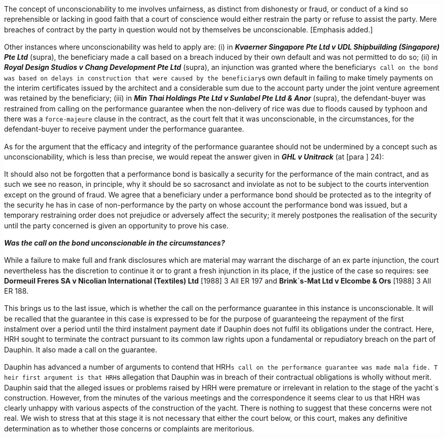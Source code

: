 The concept of unconscionability to me involves unfairness, as distinct from dishonesty or fraud, or conduct of a kind so reprehensible or lacking in good faith that a court of conscience would either restrain the party or refuse to assist the party. Mere breaches of contract by the party in question would not by themselves be unconscionable. [Emphasis added.] 

Other instances where unconscionability was held to apply are: (i) in **_Kvaerner Singapore Pte Ltd v UDL Shipbuilding (Singapore) Pte Ltd_** (supra), the beneficiary made a call based on a breach induced by their own default and was not permitted to do so; (ii) in **_Royal Design Studios v Chang Development Pte Ltd_** (supra), an injunction was granted where the beneficiary`s call on the bond was based on delays in construction that were caused by the beneficiary`s own default in failing to make timely payments on the interim certificates issued by the architect and a considerable sum due to the account party under the joint venture agreement was retained by the beneficiary; (iii) in **_Min Thai Holdings Pte Ltd v Sunlabel Pte Ltd & Anor_** (supra), the defendant-buyer was restrained from calling on the performance guarantee when the non-delivery of rice was due to floods caused by typhoon and there was a `force-majeure` clause in the contract, as the court felt that it was unconscionable, in the circumstances, for the defendant-buyer to receive payment under the performance guarantee. 

As for the argument that the efficacy and integrity of the performance guarantee should not be undermined by a concept such as unconscionability, which is less than precise, we would repeat the answer given in **_GHL v Unitrack_** (at [para ] 24): 

 It should also not be forgotten that a performance bond is basically a security for the performance of the main contract, and as such we see no reason, in principle, why it should be so sacrosanct and inviolate as not to be subject to the courts intervention except on the ground of fraud. We agree that a beneficiary under a performance bond should be protected as to the integrity of the security he has in case of non-performance by the party on whose account the performance bond was issued, but a temporary restraining order does not prejudice or adversely affect the security; it merely postpones the realisation of the security until the party concerned is given an opportunity to prove his case. 


**_Was the call on the bond unconscionable in the circumstances?_** 

While a failure to make full and frank disclosures which are material may warrant the discharge of an ex parte injunction, the court nevertheless has the discretion to continue it or to grant a fresh injunction in its place, if the justice of the case so requires: see **Dormeuil Freres SA v Nicolian International (Textiles) Ltd** [1988] 3 All ER 197 and **Brink`s-Mat Ltd v Elcombe & Ors** [1988] 3 All ER 188. 

This brings us to the last issue, which is whether the call on the performance guarantee in this instance is unconscionable. It will be recalled that the guarantee in this case is expressed to be for the purpose of guaranteeing the repayment of the first instalment over a period until the third instalment payment date if Dauphin does not fulfil its obligations under the contract. Here, HRH sought to terminate the contract pursuant to its common law rights upon a fundamental or repudiatory breach on the part of Dauphin. It also made a call on the guarantee. 

Dauphin has advanced a number of arguments to contend that HRH`s call on the performance guarantee was made mala fide. Their first argument is that HRH`s allegation that Dauphin was in breach of their contractual obligations is wholly without merit. Dauphin said that the alleged issues or problems raised by HRH were premature or irrelevant in relation to the stage of the yacht`s construction. However, from the minutes of the various meetings and the correspondence it seems clear to us that HRH was clearly unhappy with various aspects of the construction of the yacht. There is nothing to suggest that these concerns were not real. We wish to stress that at this stage it is not necessary that either the court below, or this court, makes any definitive determination as to whether those concerns or complaints are meritorious. 
